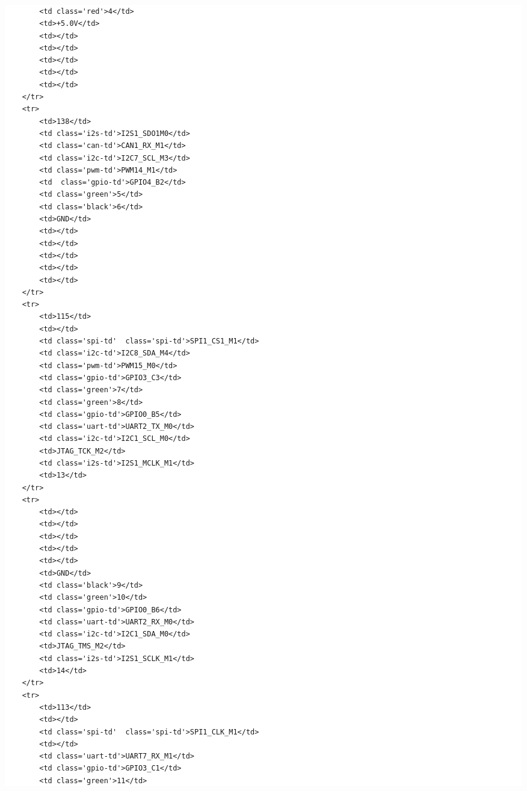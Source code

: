             <td class='red'>4</td>
            <td>+5.0V</td>
            <td></td>
            <td></td>
            <td></td>
            <td></td>
            <td></td>
        </tr>
        <tr>
            <td>138</td>
            <td class='i2s-td'>I2S1_SDO1M0</td>
            <td class='can-td'>CAN1_RX_M1</td>
            <td class='i2c-td'>I2C7_SCL_M3</td>
            <td class='pwm-td'>PWM14_M1</td>
            <td  class='gpio-td'>GPIO4_B2</td>
            <td class='green'>5</td>
            <td class='black'>6</td>
            <td>GND</td>
            <td></td>
            <td></td>
            <td></td>
            <td></td>
            <td></td>
        </tr>
        <tr>
            <td>115</td>
            <td></td>
            <td class='spi-td'  class='spi-td'>SPI1_CS1_M1</td>
            <td class='i2c-td'>I2C8_SDA_M4</td>
            <td class='pwm-td'>PWM15_M0</td>
            <td class='gpio-td'>GPIO3_C3</td>
            <td class='green'>7</td>
            <td class='green'>8</td>
            <td class='gpio-td'>GPIO0_B5</td>
            <td class='uart-td'>UART2_TX_M0</td>
            <td class='i2c-td'>I2C1_SCL_M0</td>
            <td>JTAG_TCK_M2</td>
            <td class='i2s-td'>I2S1_MCLK_M1</td>
            <td>13</td>
        </tr>
        <tr>
            <td></td>
            <td></td>
            <td></td>
            <td></td>
            <td></td>
            <td>GND</td>
            <td class='black'>9</td>
            <td class='green'>10</td>
            <td class='gpio-td'>GPIO0_B6</td>
            <td class='uart-td'>UART2_RX_M0</td>
            <td class='i2c-td'>I2C1_SDA_M0</td>
            <td>JTAG_TMS_M2</td>
            <td class='i2s-td'>I2S1_SCLK_M1</td>
            <td>14</td>
        </tr>
        <tr>
            <td>113</td>
            <td></td>
            <td class='spi-td'  class='spi-td'>SPI1_CLK_M1</td>
            <td></td>
            <td class='uart-td'>UART7_RX_M1</td>
            <td class='gpio-td'>GPIO3_C1</td>
            <td class='green'>11</td>